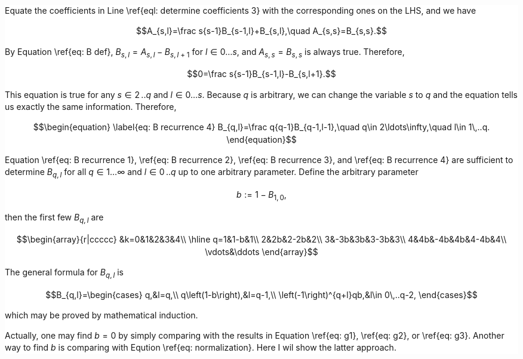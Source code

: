 Equate the coefficients in Line \ref{eql: determine coefficients 3} with the corresponding ones on the LHS,
and we have

$$A_{s,l}=\frac s{s-1}B_{s-1,l}+B_{s,l},\quad A_{s,s}=B_{s,s}.$$

By Equation \ref{eq: B def}, $B_{s,l}=A_{s,l}-B_{s,l+1}$ for $l\in 0\ldots s$,
and $A_{s,s}=B_{s,s}$ is always true.
Therefore,

$$0=\frac s{s-1}B_{s-1,l}-B_{s,l+1}.$$

This equation is true for any $s\in 2\,..q$ and $l\in0\ldots s$.
Because $q$ is arbitrary, we can change the variable $s$ to $q$ and the equation tells us exactly the same information.
Therefore,

$$\begin{equation}
\label{eq: B recurrence 4}
B_{q,l}=\frac q{q-1}B_{q-1,l-1},\quad q\in 2\ldots\infty,\quad l\in 1\,..q.
\end{equation}$$

Equation \ref{eq: B recurrence 1}, \ref{eq: B recurrence 2}, \ref{eq: B recurrence 3}, and \ref{eq: B recurrence 4}
are sufficient to determine $B_{q,l}$ for all $q\in 1\ldots\infty$ and $l\in 0\,..q$
up to one arbitrary parameter.
Define the arbitrary parameter

$$b:=1-B_{1,0},$$

then the first few $B_{q,l}$ are

$$\begin{array}{r|ccccc}
&k=0&1&2&3&4\\
\hline
q=1&1-b&1\\
2&2b&2-2b&2\\
3&-3b&3b&3-3b&3\\
4&4b&-4b&4b&4-4b&4\\
\vdots&\ddots
\end{array}$$

The general formula for $B_{q,l}$ is

$$B_{q,l}=\begin{cases}
q,&l=q,\\
q\left(1-b\right),&l=q-1,\\
\left(-1\right)^{q+l}qb,&l\in 0\,..q-2,
\end{cases}$$

which may be proved by mathematical induction.

Actually, one may find $b=0$ by simply comparing with the results
in Equation \ref{eq: g1}, \ref{eq: g2}, or \ref{eq: g3}.
Another way to find $b$ is comparing with Eqution \ref{eq: normalization}.
Here I wil show the latter approach.
